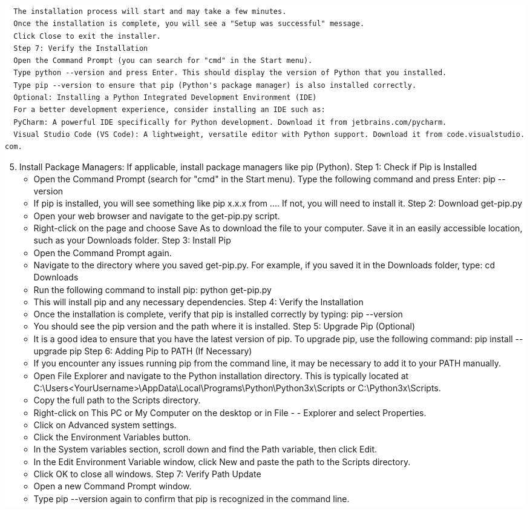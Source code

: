       The installation process will start and may take a few minutes.
      Once the installation is complete, you will see a "Setup was successful" message.
      Click Close to exit the installer.
      Step 7: Verify the Installation
      Open the Command Prompt (you can search for "cmd" in the Start menu).
      Type python --version and press Enter. This should display the version of Python that you installed.
      Type pip --version to ensure that pip (Python's package manager) is also installed correctly.
      Optional: Installing a Python Integrated Development Environment (IDE)
      For a better development experience, consider installing an IDE such as:
      PyCharm: A powerful IDE specifically for Python development. Download it from jetbrains.com/pycharm.
      Visual Studio Code (VS Code): A lightweight, versatile editor with Python support. Download it from code.visualstudio.com.


5. Install Package Managers:
   If applicable, install package managers like pip (Python).
      Step 1: Check if Pip is Installed
      - Open the Command Prompt (search for "cmd" in the Start menu).
      Type the following command and press Enter:
      pip --version
      - If pip is installed, you will see something like pip x.x.x from .... If not, you will need to install it.
      Step 2: Download get-pip.py
      - Open your web browser and navigate to the get-pip.py script.
      - Right-click on the page and choose Save As to download the file to your computer. Save it in an easily accessible location, such as your Downloads folder.
      Step 3: Install Pip
      - Open the Command Prompt again.
      - Navigate to the directory where you saved get-pip.py. For example, if you saved it in the Downloads folder, type:
      cd Downloads
      - Run the following command to install pip:
      python get-pip.py
      - This will install pip and any necessary dependencies.
      Step 4: Verify the Installation
      - Once the installation is complete, verify that pip is installed correctly by typing:
      pip --version
      - You should see the pip version and the path where it is installed.
      Step 5: Upgrade Pip (Optional)
      - It is a good idea to ensure that you have the latest version of pip. To upgrade pip, use the following command:
      pip install --upgrade pip
      Step 6: Adding Pip to PATH (If Necessary)
      - If you encounter any issues running pip from the command line, it may be necessary to add it to your PATH manually.
      - Open File Explorer and navigate to the Python installation directory. This is typically located at C:\Users\<YourUsername>\AppData\Local\Programs\Python\Python3x\Scripts or C:\Python3x\Scripts.
      - Copy the full path to the Scripts directory.
      - Right-click on This PC or My Computer on the desktop or in File - - Explorer and select Properties.
      - Click on Advanced system settings.
      - Click the Environment Variables button.
      - In the System variables section, scroll down and find the Path variable, then click Edit.
      - In the Edit Environment Variable window, click New and paste the path to the Scripts directory.
      - Click OK to close all windows.
      Step 7: Verify Path Update
      - Open a new Command Prompt window.
      - Type pip --version again to confirm that pip is recognized in the command line.
